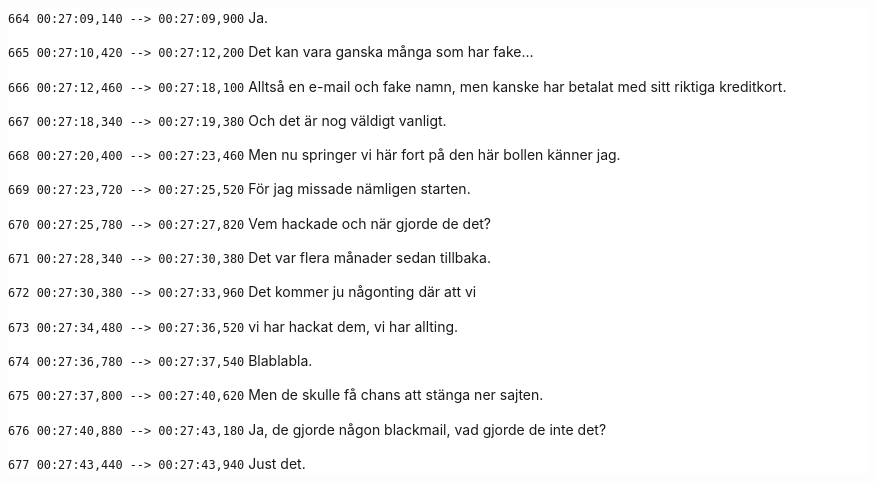 

`664 00:27:09,140 --> 00:27:09,900`
Ja.



`665 00:27:10,420 --> 00:27:12,200`
Det kan vara ganska många som har fake...



`666 00:27:12,460 --> 00:27:18,100`
Alltså en e-mail och fake namn, men kanske har betalat med sitt riktiga kreditkort.



`667 00:27:18,340 --> 00:27:19,380`
Och det är nog väldigt vanligt.



`668 00:27:20,400 --> 00:27:23,460`
Men nu springer vi här fort på den här bollen känner jag.



`669 00:27:23,720 --> 00:27:25,520`
För jag missade nämligen starten.



`670 00:27:25,780 --> 00:27:27,820`
Vem hackade och när gjorde de det?



`671 00:27:28,340 --> 00:27:30,380`
Det var flera månader sedan tillbaka.



`672 00:27:30,380 --> 00:27:33,960`
Det kommer ju någonting där att vi



`673 00:27:34,480 --> 00:27:36,520`
vi har hackat dem, vi har allting.



`674 00:27:36,780 --> 00:27:37,540`
Blablabla.



`675 00:27:37,800 --> 00:27:40,620`
Men de skulle få chans att stänga ner sajten.



`676 00:27:40,880 --> 00:27:43,180`
Ja, de gjorde någon blackmail, vad gjorde de inte det?



`677 00:27:43,440 --> 00:27:43,940`
Just det.
